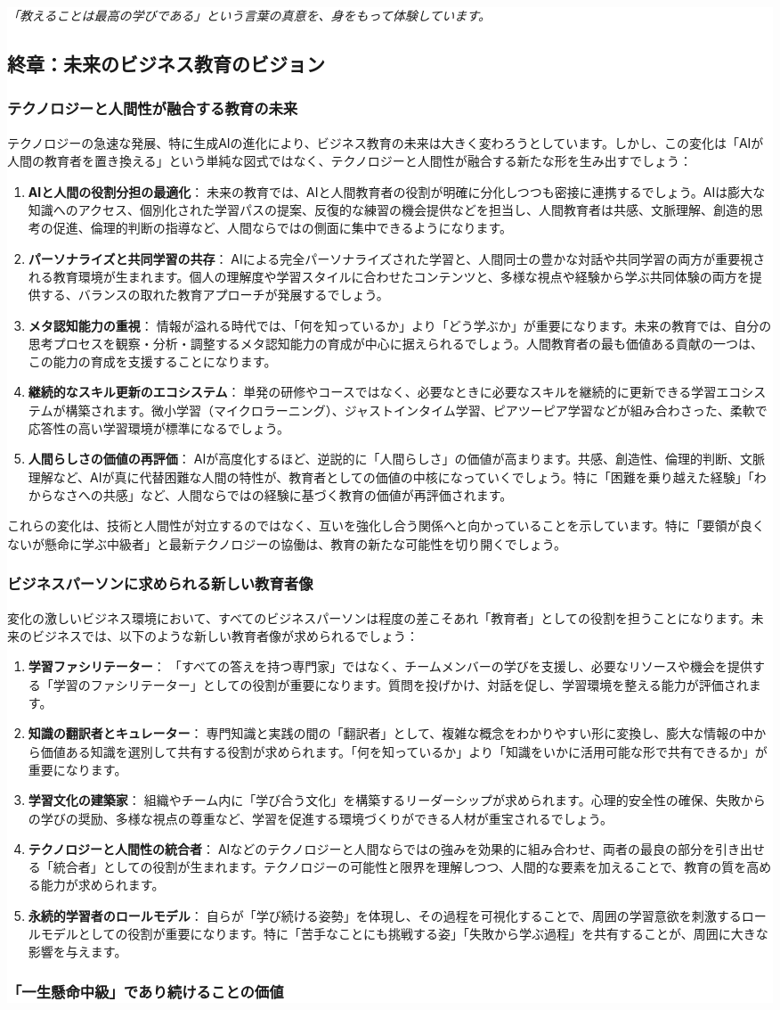 *「教えることは最高の学びである」という言葉の真意を、身をもって体験しています。*

## 終章：未来のビジネス教育のビジョン

### テクノロジーと人間性が融合する教育の未来

テクノロジーの急速な発展、特に生成AIの進化により、ビジネス教育の未来は大きく変わろうとしています。しかし、この変化は「AIが人間の教育者を置き換える」という単純な図式ではなく、テクノロジーと人間性が融合する新たな形を生み出すでしょう：

1. **AIと人間の役割分担の最適化**：
   未来の教育では、AIと人間教育者の役割が明確に分化しつつも密接に連携するでしょう。AIは膨大な知識へのアクセス、個別化された学習パスの提案、反復的な練習の機会提供などを担当し、人間教育者は共感、文脈理解、創造的思考の促進、倫理的判断の指導など、人間ならではの側面に集中できるようになります。

2. **パーソナライズと共同学習の共存**：
   AIによる完全パーソナライズされた学習と、人間同士の豊かな対話や共同学習の両方が重要視される教育環境が生まれます。個人の理解度や学習スタイルに合わせたコンテンツと、多様な視点や経験から学ぶ共同体験の両方を提供する、バランスの取れた教育アプローチが発展するでしょう。

3. **メタ認知能力の重視**：
   情報が溢れる時代では、「何を知っているか」より「どう学ぶか」が重要になります。未来の教育では、自分の思考プロセスを観察・分析・調整するメタ認知能力の育成が中心に据えられるでしょう。人間教育者の最も価値ある貢献の一つは、この能力の育成を支援することになります。

4. **継続的なスキル更新のエコシステム**：
   単発の研修やコースではなく、必要なときに必要なスキルを継続的に更新できる学習エコシステムが構築されます。微小学習（マイクロラーニング）、ジャストインタイム学習、ピアツーピア学習などが組み合わさった、柔軟で応答性の高い学習環境が標準になるでしょう。

5. **人間らしさの価値の再評価**：
   AIが高度化するほど、逆説的に「人間らしさ」の価値が高まります。共感、創造性、倫理的判断、文脈理解など、AIが真に代替困難な人間の特性が、教育者としての価値の中核になっていくでしょう。特に「困難を乗り越えた経験」「わからなさへの共感」など、人間ならではの経験に基づく教育の価値が再評価されます。

これらの変化は、技術と人間性が対立するのではなく、互いを強化し合う関係へと向かっていることを示しています。特に「要領が良くないが懸命に学ぶ中級者」と最新テクノロジーの協働は、教育の新たな可能性を切り開くでしょう。

### ビジネスパーソンに求められる新しい教育者像

変化の激しいビジネス環境において、すべてのビジネスパーソンは程度の差こそあれ「教育者」としての役割を担うことになります。未来のビジネスでは、以下のような新しい教育者像が求められるでしょう：

1. **学習ファシリテーター**：
   「すべての答えを持つ専門家」ではなく、チームメンバーの学びを支援し、必要なリソースや機会を提供する「学習のファシリテーター」としての役割が重要になります。質問を投げかけ、対話を促し、学習環境を整える能力が評価されます。

2. **知識の翻訳者とキュレーター**：
   専門知識と実践の間の「翻訳者」として、複雑な概念をわかりやすい形に変換し、膨大な情報の中から価値ある知識を選別して共有する役割が求められます。「何を知っているか」より「知識をいかに活用可能な形で共有できるか」が重要になります。

3. **学習文化の建築家**：
   組織やチーム内に「学び合う文化」を構築するリーダーシップが求められます。心理的安全性の確保、失敗からの学びの奨励、多様な視点の尊重など、学習を促進する環境づくりができる人材が重宝されるでしょう。

4. **テクノロジーと人間性の統合者**：
   AIなどのテクノロジーと人間ならではの強みを効果的に組み合わせ、両者の最良の部分を引き出せる「統合者」としての役割が生まれます。テクノロジーの可能性と限界を理解しつつ、人間的な要素を加えることで、教育の質を高める能力が求められます。

5. **永続的学習者のロールモデル**：
   自らが「学び続ける姿勢」を体現し、その過程を可視化することで、周囲の学習意欲を刺激するロールモデルとしての役割が重要になります。特に「苦手なことにも挑戦する姿」「失敗から学ぶ過程」を共有することが、周囲に大きな影響を与えます。

### 「一生懸命中級」であり続けることの価値
